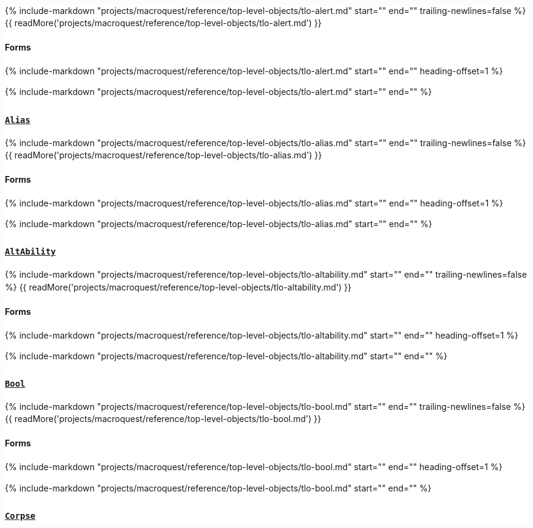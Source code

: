 {% include-markdown "projects/macroquest/reference/top-level-objects/tlo-alert.md" start="" end="" trailing-newlines=false %} {{ readMore('projects/macroquest/reference/top-level-objects/tlo-alert.md') }}

<h4>Forms</h4>

{% include-markdown "projects/macroquest/reference/top-level-objects/tlo-alert.md" start="" end="" heading-offset=1 %}

{% include-markdown "projects/macroquest/reference/top-level-objects/tlo-alert.md" start="" end="" %}

### [`Alias`](../projects/macroquest/reference/top-level-objects/tlo-alias.md)

{% include-markdown "projects/macroquest/reference/top-level-objects/tlo-alias.md" start="" end="" trailing-newlines=false %} {{ readMore('projects/macroquest/reference/top-level-objects/tlo-alias.md') }}

<h4>Forms</h4>

{% include-markdown "projects/macroquest/reference/top-level-objects/tlo-alias.md" start="" end="" heading-offset=1 %}

{% include-markdown "projects/macroquest/reference/top-level-objects/tlo-alias.md" start="" end="" %}

### [`AltAbility`](../projects/macroquest/reference/top-level-objects/tlo-altability.md)

{% include-markdown "projects/macroquest/reference/top-level-objects/tlo-altability.md" start="" end="" trailing-newlines=false %} {{ readMore('projects/macroquest/reference/top-level-objects/tlo-altability.md') }}

<h4>Forms</h4>

{% include-markdown "projects/macroquest/reference/top-level-objects/tlo-altability.md" start="" end="" heading-offset=1 %}

{% include-markdown "projects/macroquest/reference/top-level-objects/tlo-altability.md" start="" end="" %}

### [`Bool`](../projects/macroquest/reference/top-level-objects/tlo-bool.md)

{% include-markdown "projects/macroquest/reference/top-level-objects/tlo-bool.md" start="" end="" trailing-newlines=false %} {{ readMore('projects/macroquest/reference/top-level-objects/tlo-bool.md') }}

<h4>Forms</h4>

{% include-markdown "projects/macroquest/reference/top-level-objects/tlo-bool.md" start="" end="" heading-offset=1 %}

{% include-markdown "projects/macroquest/reference/top-level-objects/tlo-bool.md" start="" end="" %}

### [`Corpse`](../projects/macroquest/reference/top-level-objects/tlo-corpse.md)
